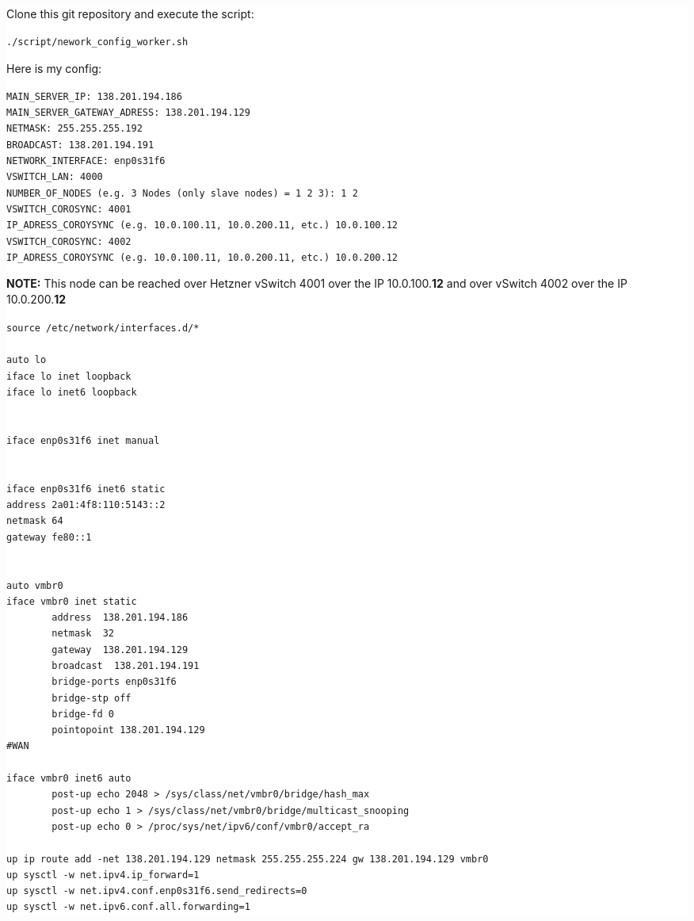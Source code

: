 Clone this git repository and execute the script:

    ./script/nework_config_worker.sh

Here is my config:

    MAIN_SERVER_IP: 138.201.194.186
    MAIN_SERVER_GATEWAY_ADRESS: 138.201.194.129
    NETMASK: 255.255.255.192
    BROADCAST: 138.201.194.191
    NETWORK_INTERFACE: enp0s31f6
    VSWITCH_LAN: 4000
    NUMBER_OF_NODES (e.g. 3 Nodes (only slave nodes) = 1 2 3): 1 2
    VSWITCH_COROSYNC: 4001
    IP_ADRESS_COROYSYNC (e.g. 10.0.100.11, 10.0.200.11, etc.) 10.0.100.12
    VSWITCH_COROSYNC: 4002
    IP_ADRESS_COROYSYNC (e.g. 10.0.100.11, 10.0.200.11, etc.) 10.0.200.12

**NOTE:** This node can be reached over Hetzner vSwitch 4001 over the IP 10.0.100.**12** and over vSwitch 4002 over the IP 10.0.200.**12**

    source /etc/network/interfaces.d/*

    auto lo
    iface lo inet loopback
    iface lo inet6 loopback


    iface enp0s31f6 inet manual


    iface enp0s31f6 inet6 static
    address 2a01:4f8:110:5143::2
    netmask 64
    gateway fe80::1


    auto vmbr0
    iface vmbr0 inet static
            address  138.201.194.186
            netmask  32
            gateway  138.201.194.129
            broadcast  138.201.194.191
            bridge-ports enp0s31f6
            bridge-stp off
            bridge-fd 0
            pointopoint 138.201.194.129
    #WAN

    iface vmbr0 inet6 auto
            post-up echo 2048 > /sys/class/net/vmbr0/bridge/hash_max
            post-up echo 1 > /sys/class/net/vmbr0/bridge/multicast_snooping
            post-up echo 0 > /proc/sys/net/ipv6/conf/vmbr0/accept_ra

    up ip route add -net 138.201.194.129 netmask 255.255.255.224 gw 138.201.194.129 vmbr0
    up sysctl -w net.ipv4.ip_forward=1
    up sysctl -w net.ipv4.conf.enp0s31f6.send_redirects=0
    up sysctl -w net.ipv6.conf.all.forwarding=1
